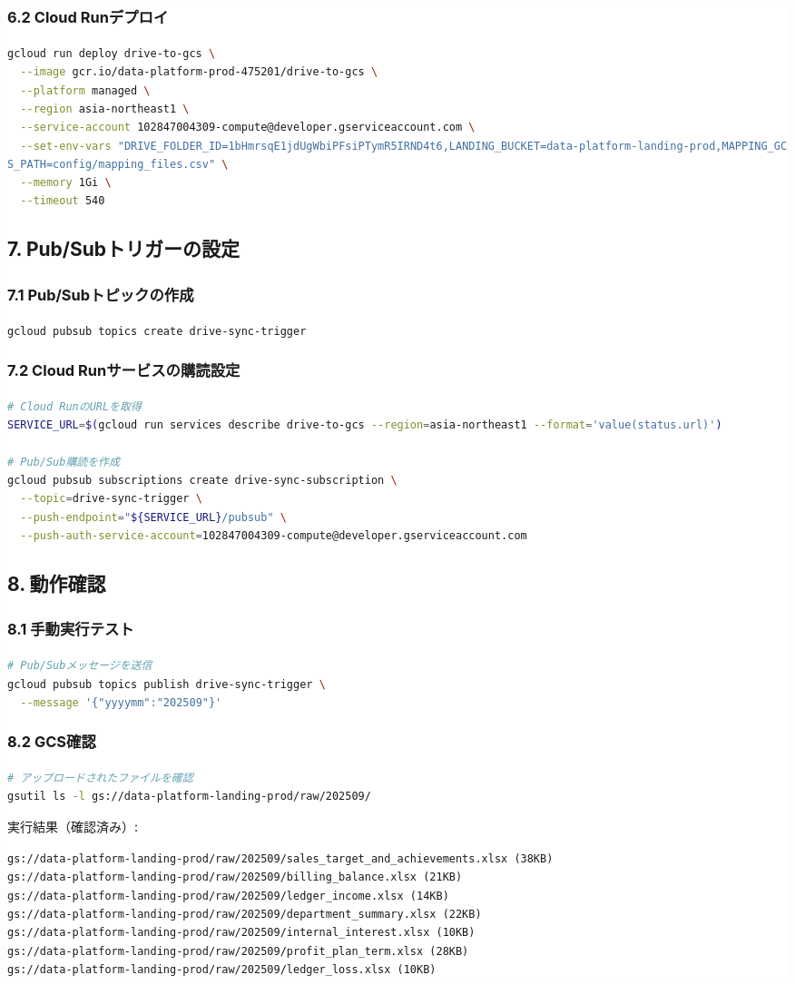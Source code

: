### 6.2 Cloud Runデプロイ
```bash
gcloud run deploy drive-to-gcs \
  --image gcr.io/data-platform-prod-475201/drive-to-gcs \
  --platform managed \
  --region asia-northeast1 \
  --service-account 102847004309-compute@developer.gserviceaccount.com \
  --set-env-vars "DRIVE_FOLDER_ID=1bHmrsqE1jdUgWbiPFsiPTymR5IRND4t6,LANDING_BUCKET=data-platform-landing-prod,MAPPING_GCS_PATH=config/mapping_files.csv" \
  --memory 1Gi \
  --timeout 540
```

## 7. Pub/Subトリガーの設定

### 7.1 Pub/Subトピックの作成
```bash
gcloud pubsub topics create drive-sync-trigger
```

### 7.2 Cloud Runサービスの購読設定
```bash
# Cloud RunのURLを取得
SERVICE_URL=$(gcloud run services describe drive-to-gcs --region=asia-northeast1 --format='value(status.url)')

# Pub/Sub購読を作成
gcloud pubsub subscriptions create drive-sync-subscription \
  --topic=drive-sync-trigger \
  --push-endpoint="${SERVICE_URL}/pubsub" \
  --push-auth-service-account=102847004309-compute@developer.gserviceaccount.com
```

## 8. 動作確認

### 8.1 手動実行テスト
```bash
# Pub/Subメッセージを送信
gcloud pubsub topics publish drive-sync-trigger \
  --message '{"yyyymm":"202509"}'
```

### 8.2 GCS確認
```bash
# アップロードされたファイルを確認
gsutil ls -l gs://data-platform-landing-prod/raw/202509/
```

実行結果（確認済み）:
```
gs://data-platform-landing-prod/raw/202509/sales_target_and_achievements.xlsx (38KB)
gs://data-platform-landing-prod/raw/202509/billing_balance.xlsx (21KB)
gs://data-platform-landing-prod/raw/202509/ledger_income.xlsx (14KB)
gs://data-platform-landing-prod/raw/202509/department_summary.xlsx (22KB)
gs://data-platform-landing-prod/raw/202509/internal_interest.xlsx (10KB)
gs://data-platform-landing-prod/raw/202509/profit_plan_term.xlsx (28KB)
gs://data-platform-landing-prod/raw/202509/ledger_loss.xlsx (10KB)
```
